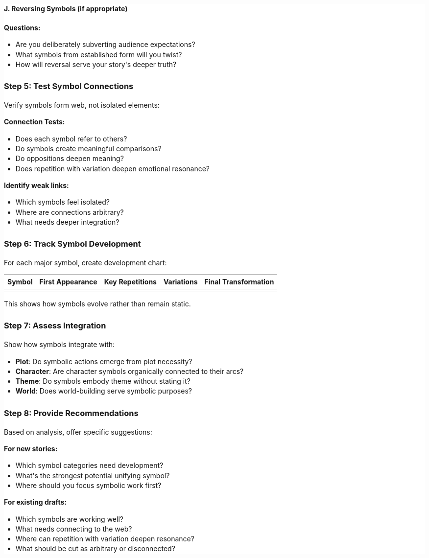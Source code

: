 #### J. Reversing Symbols (if appropriate)

**Questions:**
- Are you deliberately subverting audience expectations?
- What symbols from established form will you twist?
- How will reversal serve your story's deeper truth?

### Step 5: Test Symbol Connections

Verify symbols form web, not isolated elements:

**Connection Tests:**
- Does each symbol refer to others?
- Do symbols create meaningful comparisons?
- Do oppositions deepen meaning?
- Does repetition with variation deepen emotional resonance?

**Identify weak links:**
- Which symbols feel isolated?
- Where are connections arbitrary?
- What needs deeper integration?

### Step 6: Track Symbol Development

For each major symbol, create development chart:

| Symbol | First Appearance | Key Repetitions | Variations | Final Transformation |
|--------|------------------|-----------------|------------|---------------------|
|        |                  |                 |            |                     |

This shows how symbols evolve rather than remain static.

### Step 7: Assess Integration

Show how symbols integrate with:
- **Plot**: Do symbolic actions emerge from plot necessity?
- **Character**: Are character symbols organically connected to their arcs?
- **Theme**: Do symbols embody theme without stating it?
- **World**: Does world-building serve symbolic purposes?

### Step 8: Provide Recommendations

Based on analysis, offer specific suggestions:

**For new stories:**
- Which symbol categories need development?
- What's the strongest potential unifying symbol?
- Where should you focus symbolic work first?

**For existing drafts:**
- Which symbols are working well?
- What needs connecting to the web?
- Where can repetition with variation deepen resonance?
- What should be cut as arbitrary or disconnected?
